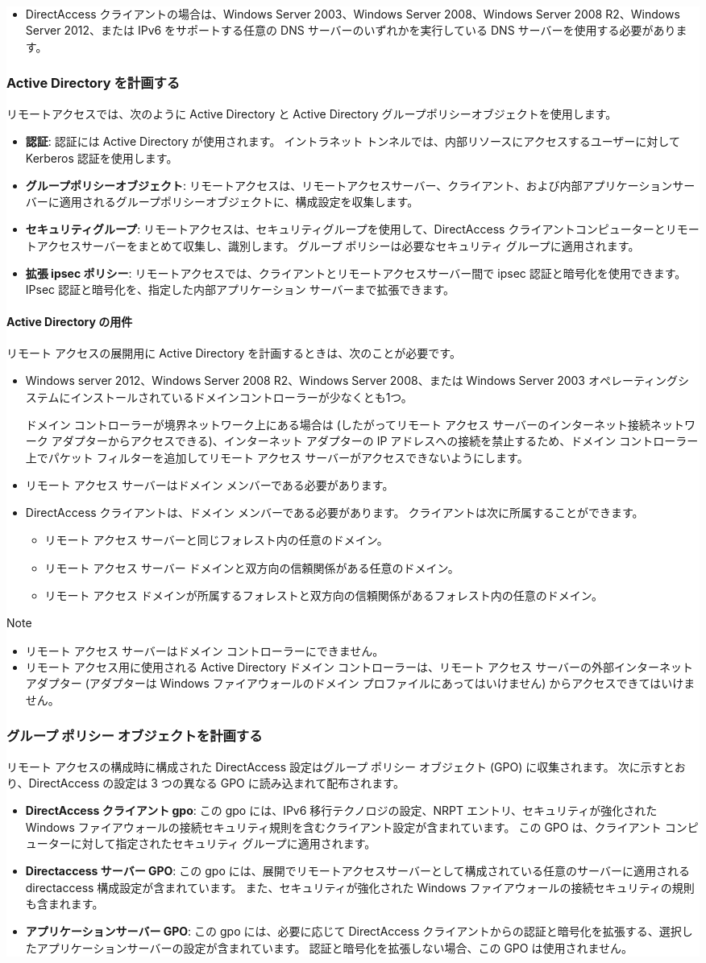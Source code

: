 - DirectAccess クライアントの場合は、Windows Server 2003、Windows Server 2008、Windows Server 2008 R2、Windows Server 2012、または IPv6 をサポートする任意の DNS サーバーのいずれかを実行している DNS サーバーを使用する必要があります。  
  
### <a name="plan-active-directory"></a>Active Directory を計画する

リモートアクセスでは、次のように Active Directory と Active Directory グループポリシーオブジェクトを使用します。  
  
- **認証**: 認証には Active Directory が使用されます。 イントラネット トンネルでは、内部リソースにアクセスするユーザーに対して Kerberos 認証を使用します。  
  
- **グループポリシーオブジェクト**: リモートアクセスは、リモートアクセスサーバー、クライアント、および内部アプリケーションサーバーに適用されるグループポリシーオブジェクトに、構成設定を収集します。  
  
- **セキュリティグループ**: リモートアクセスは、セキュリティグループを使用して、DirectAccess クライアントコンピューターとリモートアクセスサーバーをまとめて収集し、識別します。 グループ ポリシーは必要なセキュリティ グループに適用されます。  
  
- **拡張 ipsec ポリシー**: リモートアクセスでは、クライアントとリモートアクセスサーバー間で ipsec 認証と暗号化を使用できます。 IPsec 認証と暗号化を、指定した内部アプリケーション サーバーまで拡張できます。   
  
#### <a name="active-directory-requirements"></a>Active Directory の用件  
  
リモート アクセスの展開用に Active Directory を計画するときは、次のことが必要です。  
  
- Windows server 2012、Windows Server 2008 R2、Windows Server 2008、または Windows Server 2003 オペレーティングシステムにインストールされているドメインコントローラーが少なくとも1つ。  
  
    ドメイン コントローラーが境界ネットワーク上にある場合は (したがってリモート アクセス サーバーのインターネット接続ネットワーク アダプターからアクセスできる)、インターネット アダプターの IP アドレスへの接続を禁止するため、ドメイン コントローラー上でパケット フィルターを追加してリモート アクセス サーバーがアクセスできないようにします。  
  
- リモート アクセス サーバーはドメイン メンバーである必要があります。  
  
- DirectAccess クライアントは、ドメイン メンバーである必要があります。 クライアントは次に所属することができます。  
  
    - リモート アクセス サーバーと同じフォレスト内の任意のドメイン。  
  
    - リモート アクセス サーバー ドメインと双方向の信頼関係がある任意のドメイン。  
  
    - リモート アクセス ドメインが所属するフォレストと双方向の信頼関係があるフォレスト内の任意のドメイン。  
  
> [!NOTE]  
> - リモート アクセス サーバーはドメイン コントローラーにできません。  
> - リモート アクセス用に使用される Active Directory ドメイン コントローラーは、リモート アクセス サーバーの外部インターネット アダプター (アダプターは Windows ファイアウォールのドメイン プロファイルにあってはいけません) からアクセスできてはいけません。  
  
### <a name="plan-group-policy-objects"></a>グループ ポリシー オブジェクトを計画する

リモート アクセスの構成時に構成された DirectAccess 設定はグループ ポリシー オブジェクト (GPO) に収集されます。 次に示すとおり、DirectAccess の設定は 3 つの異なる GPO に読み込まれて配布されます。  
  
- **DirectAccess クライアント gpo**: この gpo には、IPv6 移行テクノロジの設定、NRPT エントリ、セキュリティが強化された Windows ファイアウォールの接続セキュリティ規則を含むクライアント設定が含まれています。 この GPO は、クライアント コンピューターに対して指定されたセキュリティ グループに適用されます。  
  
- **Directaccess サーバー GPO**: この gpo には、展開でリモートアクセスサーバーとして構成されている任意のサーバーに適用される directaccess 構成設定が含まれています。 また、セキュリティが強化された Windows ファイアウォールの接続セキュリティの規則も含まれます。  
  
- **アプリケーションサーバー GPO**: この gpo には、必要に応じて DirectAccess クライアントからの認証と暗号化を拡張する、選択したアプリケーションサーバーの設定が含まれています。 認証と暗号化を拡張しない場合、この GPO は使用されません。  
  